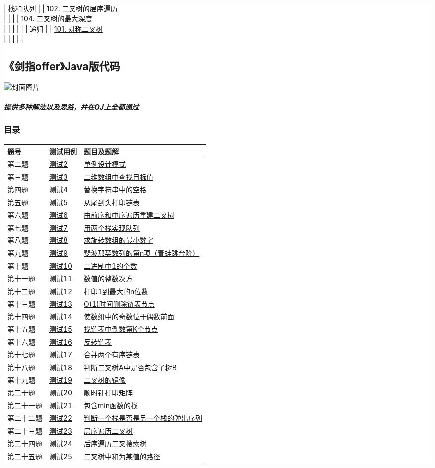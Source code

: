| 栈和队列 |         | [102. 二叉树的层序遍历](src/main/java/com/so/leetcode/Q102_BinaryTreeLevelOrderTraversal.java)<br />                  |
|          |         | [104. 二叉树的最大深度](src/main/java/com/so/leetcode/Q104_MaxDepthOfBinaryTree.java)<br />                           |
|          |         |                                                                                                               |
| 递归     |         | [101. 对称二叉树](src/main/java/com/so/leetcode/Q101_SymmetricTree.java)<br />                                     |
|          |         |                                                                                                               |

## 《剑指offer》Java版代码
![封面图片](https://img-blog.csdnimg.cn/201906290844352.png?x-oss-process=image/watermark,type_ZmFuZ3poZW5naGVpdGk,shadow_10,text_aHR0cHM6Ly9ibG9nLmNzZG4ubmV0L2JhaXllX3hpbmc=,size_16,color_FFFFFF,t_70)

##### 提供多种解法以及思路，并在OJ上全都通过


### 目录

|题号|测试用例|题目及题解|
|:-----|:----|:----|
|第二题|[测试2](https://github.com/GaoLeiQin/SwordOffer/blob/master/src/test/java/com/so/Test2.java)|[单例设计模式](https://github.com/GaoLeiQin/SwordOffer/blob/master/src/main/java/com/so/SingletonPattern2.java)|
|第三题|[测试3](https://github.com/GaoLeiQin/SwordOffer/blob/master/src/test/java/com/so/Test3.java)|[二维数组中查找目标值](https://github.com/GaoLeiQin/SwordOffer/blob/master/src/main/java/com/so/FindNumber3.java)|
|第四题|[测试4](https://github.com/GaoLeiQin/SwordOffer/blob/master/src/test/java/com/so/Test4.java)|[替换字符串中的空格](https://github.com/GaoLeiQin/SwordOffer/blob/master/src/main/java/com/so/ReplaceBlank4.java)|
|第五题|[测试5](https://github.com/GaoLeiQin/SwordOffer/blob/master/src/test/java/com/so/Test5.java)|[从尾到头打印链表](https://github.com/GaoLeiQin/SwordOffer/blob/master/src/main/java/com/so/PrintListReversing5.java)|
|第六题|[测试6](https://github.com/GaoLeiQin/SwordOffer/blob/master/src/test/java/com/so/Test6.java)|[由前序和中序遍历重建二叉树](https://github.com/GaoLeiQin/SwordOffer/blob/master/src/main/java/com/so/BinaryTreeSearch6.java)|
|第七题|[测试7](https://github.com/GaoLeiQin/SwordOffer/blob/master/src/test/java/com/so/Test7.java)|[用两个栈实现队列](https://github.com/GaoLeiQin/SwordOffer/blob/master/src/main/java/com/so/DoubleSQueue7.java)|
|第八题|[测试8](https://github.com/GaoLeiQin/SwordOffer/blob/master/src/test/java/com/so/Test8.java)|[求旋转数组的最小数字](https://github.com/GaoLeiQin/SwordOffer/blob/master/src/main/java/com/so/MinNumber8.java)|
|第九题|[测试9](https://github.com/GaoLeiQin/SwordOffer/blob/master/src/test/java/com/so/Test9.java)|[斐波那契数列的第n项（青蛙跳台阶）](https://github.com/GaoLeiQin/SwordOffer/blob/master/src/main/java/com/so/Fibonacci9.java)|
|第十题|[测试10](https://github.com/GaoLeiQin/SwordOffer/blob/master/src/test/java/com/so/Test10.java)|[二进制中1的个数](https://github.com/GaoLeiQin/SwordOffer/blob/master/src/main/java/com/so/NumberOfBin10.java)|
|第十一题|[测试11](https://github.com/GaoLeiQin/SwordOffer/blob/master/src/test/java/com/so/Test11.java)|[数值的整数次方](https://github.com/GaoLeiQin/SwordOffer/blob/master/src/main/java/com/so/Power11.java)|
|第十二题|[测试12](https://github.com/GaoLeiQin/SwordOffer/blob/master/src/test/java/com/so/Test12.java)|[打印1到最大的n位数](https://github.com/GaoLeiQin/SwordOffer/blob/master/src/main/java/com/so/PrintToMaxOfNDigits12.java)|
|第十三题|[测试13](https://github.com/GaoLeiQin/SwordOffer/blob/master/src/test/java/com/so/Test13.java)|[O(1)时间删除链表节点](https://github.com/GaoLeiQin/SwordOffer/blob/master/src/main/java/com/so/DeleteNode13.java)|
|第十四题|[测试14](https://github.com/GaoLeiQin/SwordOffer/blob/master/src/test/java/com/so/Test14.java)|[使数组中的奇数位于偶数前面](https://github.com/GaoLeiQin/SwordOffer/blob/master/src/main/java/com/so/OddEvenNumber14.java)|
|第十五题|[测试15](https://github.com/GaoLeiQin/SwordOffer/blob/master/src/test/java/com/so/Test15.java)|[找链表中倒数第K个节点](https://github.com/GaoLeiQin/SwordOffer/blob/master/src/main/java/com/so/FindKthToTail15.java)|
|第十六题|[测试16](https://github.com/GaoLeiQin/SwordOffer/blob/master/src/test/java/com/so/Test16.java)|[反转链表](https://github.com/GaoLeiQin/SwordOffer/blob/master/src/main/java/com/so/ReverseList16.java)|
|第十七题|[测试17](https://github.com/GaoLeiQin/SwordOffer/blob/master/src/test/java/com/so/Test17.java)|[合并两个有序链表](https://github.com/GaoLeiQin/SwordOffer/blob/master/src/main/java/com/so/MergeLinked17.java)|
|第十八题|[测试18](https://github.com/GaoLeiQin/SwordOffer/blob/master/src/test/java/com/so/Test18.java)|[判断二叉树A中是否包含子树B](https://github.com/GaoLeiQin/SwordOffer/blob/master/src/main/java/com/so/DoesTreeHave18.java)|
|第十九题|[测试19](https://github.com/GaoLeiQin/SwordOffer/blob/master/src/test/java/com/so/Test19.java)|[二叉树的镜像](https://github.com/GaoLeiQin/SwordOffer/blob/master/src/main/java/com/so/MirrorRecursively19.java)|
|第二十题|[测试20](https://github.com/GaoLeiQin/SwordOffer/blob/master/src/test/java/com/so/Test20.java)|[顺时针打印矩阵](https://github.com/GaoLeiQin/SwordOffer/blob/master/src/main/java/com/so/PrintMatrixInCircle20.java)|
|第二十一题|[测试21](https://github.com/GaoLeiQin/SwordOffer/blob/master/src/test/java/com/so/Test21.java)|[包含min函数的栈](https://github.com/GaoLeiQin/SwordOffer/blob/master/src/main/java/com/so/StackWithMin21.java)|
|第二十二题|[测试22](https://github.com/GaoLeiQin/SwordOffer/blob/master/src/test/java/com/so/Test22.java)|[判断一个栈是否是另一个栈的弹出序列](https://github.com/GaoLeiQin/SwordOffer/blob/master/src/main/java/com/so/IsPopOrder22.java)|
|第二十三题|[测试23](https://github.com/GaoLeiQin/SwordOffer/blob/master/src/test/java/com/so/Test23.java)|[层序遍历二叉树](https://github.com/GaoLeiQin/SwordOffer/blob/master/src/main/java/com/so/PrintFromTopToBottom23.java)|
|第二十四题|[测试24](https://github.com/GaoLeiQin/SwordOffer/blob/master/src/test/java/com/so/Test24.java)|[后序遍历二叉搜索树](https://github.com/GaoLeiQin/SwordOffer/blob/master/src/main/java/com/so/VerifySequerceOfBST24.java)|
|第二十五题|[测试25](https://github.com/GaoLeiQin/SwordOffer/blob/master/src/test/java/com/so/Test25.java)|[二叉树中和为某值的路径](https://github.com/GaoLeiQin/SwordOffer/blob/master/src/main/java/com/so/FindPath25.java)|